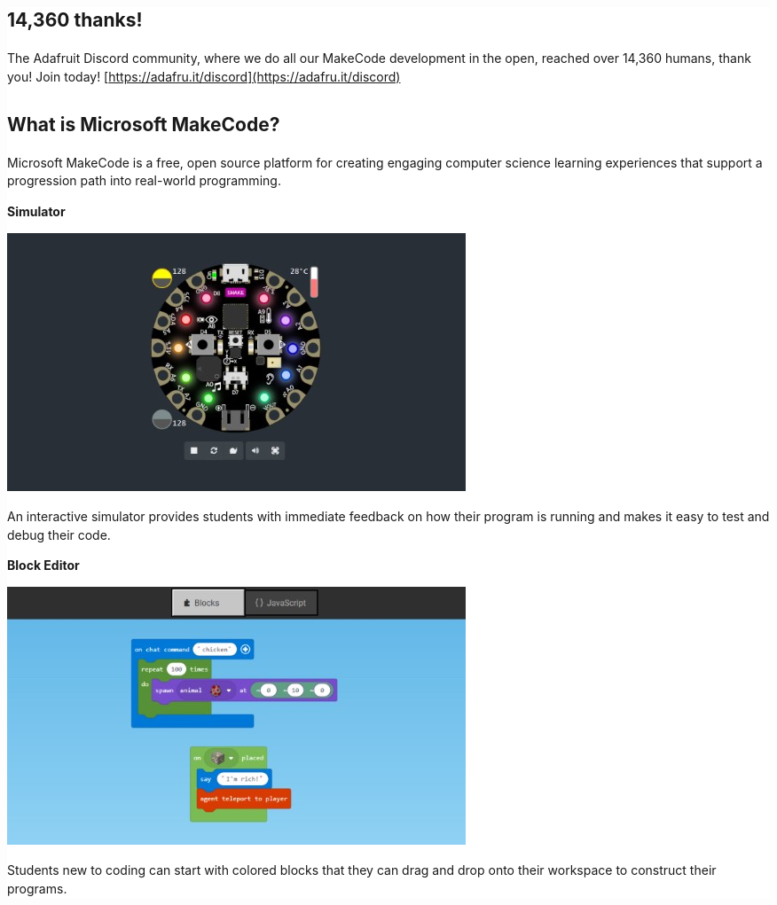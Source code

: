 ## 14,360 thanks!

The Adafruit Discord community, where we do all our MakeCode development in the open, reached over 14,360 humans, thank you! Join today! [https://adafru.it/discord](https://adafru.it/discord)

## What is Microsoft MakeCode?
Microsoft MakeCode is a free, open source platform for creating engaging computer science learning experiences that support a progression path into real-world programming.

**Simulator**

[![Simulator](/assets/08142019/81419sim.jpg)](https://www.microsoft.com/en-us/makecode/about)

An interactive simulator provides students with immediate feedback on how their program is running and makes it easy to test and debug their code.

**Block Editor**

[![Block Editor](/assets/08142019/81419block.jpg)](https://www.microsoft.com/en-us/makecode/about)

Students new to coding can start with colored blocks that they can drag and drop onto their workspace to construct their programs.
